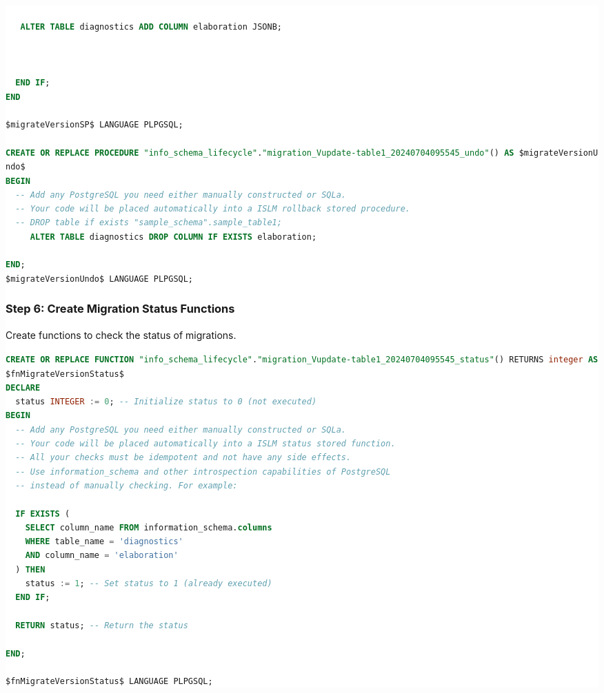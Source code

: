 ```sql

   ALTER TABLE diagnostics ADD COLUMN elaboration JSONB;

    
        
  END IF;
END

$migrateVersionSP$ LANGUAGE PLPGSQL;
 
CREATE OR REPLACE PROCEDURE "info_schema_lifecycle"."migration_Vupdate-table1_20240704095545_undo"() AS $migrateVersionUndo$
BEGIN
  -- Add any PostgreSQL you need either manually constructed or SQLa.
  -- Your code will be placed automatically into a ISLM rollback stored procedure.
  -- DROP table if exists "sample_schema".sample_table1;
     ALTER TABLE diagnostics DROP COLUMN IF EXISTS elaboration;
          
END;
$migrateVersionUndo$ LANGUAGE PLPGSQL;
```

### Step 6: Create Migration Status Functions

Create functions to check the status of migrations.

```sql
CREATE OR REPLACE FUNCTION "info_schema_lifecycle"."migration_Vupdate-table1_20240704095545_status"() RETURNS integer AS $fnMigrateVersionStatus$
DECLARE
  status INTEGER := 0; -- Initialize status to 0 (not executed)
BEGIN
  -- Add any PostgreSQL you need either manually constructed or SQLa.
  -- Your code will be placed automatically into a ISLM status stored function.
  -- All your checks must be idempotent and not have any side effects.
  -- Use information_schema and other introspection capabilities of PostgreSQL
  -- instead of manually checking. For example:
  
  IF EXISTS (
    SELECT column_name FROM information_schema.columns 
    WHERE table_name = 'diagnostics' 
    AND column_name = 'elaboration'
  ) THEN
    status := 1; -- Set status to 1 (already executed)
  END IF;
  
  RETURN status; -- Return the status
          
END;

$fnMigrateVersionStatus$ LANGUAGE PLPGSQL;
```
